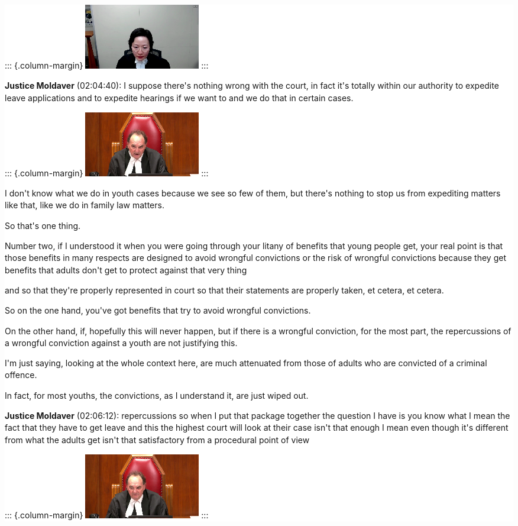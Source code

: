 ::: {.column-margin}
![](7428.png)
:::

**Justice Moldaver** (02:04:40): I suppose there's nothing wrong with the court, in fact it's totally within our authority to expedite leave applications and to expedite hearings if we want to and we do that in certain cases.

::: {.column-margin}
![](7526.png)
:::

I don't know what we do in youth cases because we see so few of them, but there's nothing to stop us from expediting matters like that, like we do in family law matters.

So that's one thing.

Number two, if I understood it when you were going through your litany of benefits that young people get, your real point is that those benefits in many respects are designed to avoid wrongful convictions or the risk of wrongful convictions because they get benefits that adults don't get to protect against that very thing

and so that they're properly represented in court so that their statements are properly taken, et cetera, et cetera.

So on the one hand, you've got benefits that try to avoid wrongful convictions.

On the other hand, if, hopefully this will never happen, but if there is a wrongful conviction, for the most part, the repercussions of a wrongful conviction against a youth are not justifying this.

I'm just saying, looking at the whole context here, are much attenuated from those of adults who are convicted of a criminal offence.

In fact, for most youths, the convictions, as I understand it, are just wiped out.

**Justice Moldaver** (02:06:12): repercussions so when I put that package together the question I have is you know what I mean the fact that they have to get leave and this the highest court will look at their case isn't that enough I mean even though it's different from what the adults get isn't that satisfactory from a procedural point of view

::: {.column-margin}
![](7584.png)
:::
